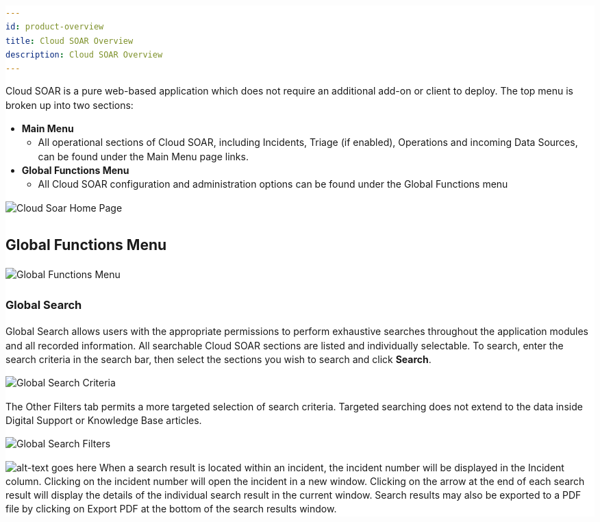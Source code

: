 ```yaml
---
id: product-overview
title: Cloud SOAR Overview
description: Cloud SOAR Overview
---
```


<head>
  <meta name="robots" content="noindex" />
</head>


Cloud SOAR is a pure web-based application which does not require an
additional add-on or client to deploy. The top menu is broken up into two sections:

- **Main Menu**
   - All operational sections of Cloud SOAR, including Incidents, Triage (if enabled), Operations and incoming Data Sources, can be found under the Main Menu page links.
- **Global Functions Menu**
   - All Cloud SOAR configuration and administration options can be found under the Global Functions menu

![Cloud Soar Home Page](/img/cloud-soar/image7.png)

## Global Functions Menu

![Global Functions Menu](/img/cloud-soar/image8.png)

### Global Search

Global Search allows users with the appropriate permissions to perform
exhaustive searches throughout the application modules and all recorded
information. All searchable Cloud SOAR sections are listed and individually
selectable. To search, enter the search criteria in the search bar, then select the sections you wish to search and click **Search**.

![Global Search Criteria](/img/cloud-soar/image9.png)

The Other Filters tab permits a more targeted selection of search
criteria. Targeted searching does not extend to the data inside Digital Support or Knowledge Base articles.

![Global Search Filters](/img/cloud-soar/image10.png)

![alt-text goes here](/img/cloud-soar/image11.png) When a search result is located within an incident, the incident number will be displayed in the Incident column.
Clicking on the incident number will open the incident in a new window.
Clicking on the arrow at the end of each search result will display the
details of the individual search result in the current window. Search
results may also be exported to a PDF file by clicking on Export PDF at
the bottom of the search results window.
